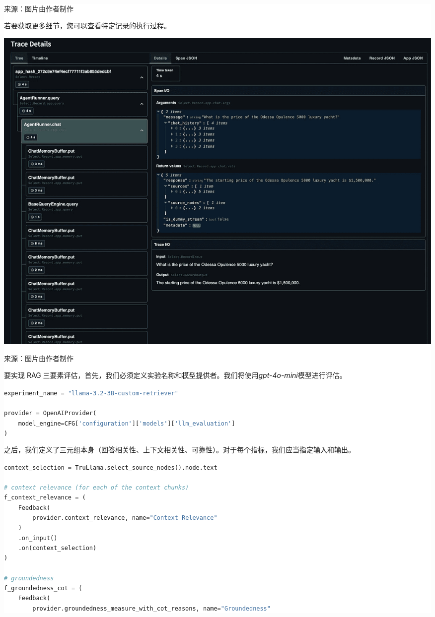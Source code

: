 来源：图片由作者制作

若要获取更多细节，您可以查看特定记录的执行过程。

![](img/1cb2793fe322a2f00f79e0d864937cb5.png)

来源：图片由作者制作

要实现 RAG 三要素评估，首先，我们必须定义实验名称和模型提供者。我们将使用*gpt-4o-mini*模型进行评估。

```py
experiment_name = "llama-3.2-3B-custom-retriever"

provider = OpenAIProvider(
    model_engine=CFG['configuration']['models']['llm_evaluation']
)
```

之后，我们定义了三元组本身（回答相关性、上下文相关性、可靠性）。对于每个指标，我们应当指定输入和输出。

```py
context_selection = TruLlama.select_source_nodes().node.text

# context relevance (for each of the context chunks)
f_context_relevance = (
    Feedback(
        provider.context_relevance, name="Context Relevance"
    )
    .on_input()
    .on(context_selection)
)

# groundedness
f_groundedness_cot = (
    Feedback(
        provider.groundedness_measure_with_cot_reasons, name="Groundedness"
```